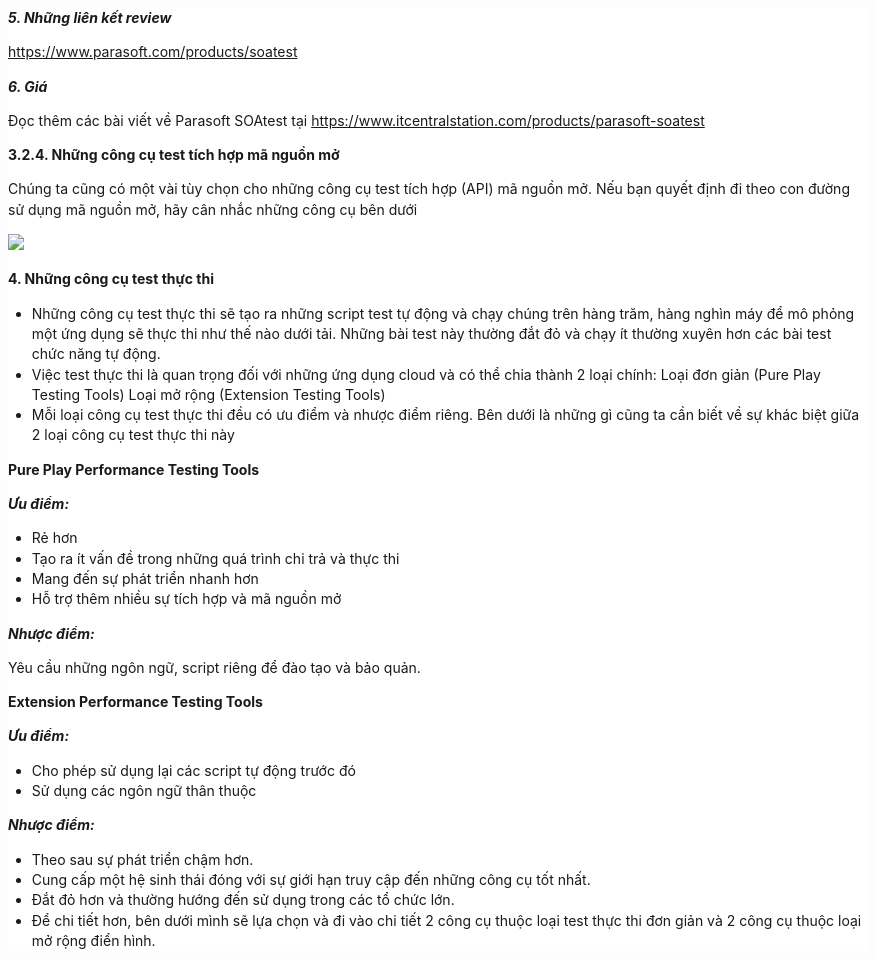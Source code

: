 ***5. Những liên kết review***

https://www.parasoft.com/products/soatest

***6. Giá***

Đọc thêm các bài viết về Parasoft SOAtest tại https://www.itcentralstation.com/products/parasoft-soatest

**3.2.4. Những công cụ test tích hợp mã nguồn mở**

Chúng ta cũng có một vài tùy chọn cho những công cụ test tích hợp (API) mã nguồn mở. Nếu bạn quyết định đi theo con đường sử dụng mã nguồn mở, hãy cân nhắc những công cụ bên dưới

![](https://images.viblo.asia/368a7c9a-dfb2-4f89-bfcd-1e5b18610b89.png)

**4. Những công cụ test thực thi**

* Những công cụ test thực thi sẽ tạo ra những script test tự động và chạy chúng trên hàng trăm, hàng nghìn máy để mô phỏng một ứng dụng sẽ thực thi như thế nào dưới tải. Những bài test này thường đắt đỏ và chạy ít thường xuyên hơn các bài test chức năng tự động.
* Việc test thực thi là quan trọng đối với những ứng dụng cloud và có thể chia thành 2 loại chính:
    Loại đơn giản (Pure Play Testing Tools)
    Loại mở rộng (Extension Testing Tools)
* Mỗi loại công cụ test thực thi đều có ưu điểm và nhược điểm riêng. Bên dưới là những gì cũng ta cần biết về sự khác biệt giữa 2 loại công cụ test thực thi này

**Pure Play Performance Testing Tools**

***Ưu điểm:***

* Rẻ hơn
* Tạo ra ít vấn đề trong những quá trình chi trả và thực thi
* Mang đến sự phát triển nhanh hơn
* Hỗ trợ thêm nhiều sự tích hợp và mã nguồn mở

***Nhược điểm:***

Yêu cầu những ngôn ngữ, script riêng để đào tạo và bảo quản.

**Extension Performance Testing Tools**

***Ưu điểm:*** 

* Cho phép sử dụng lại các script tự động trước đó
* Sử dụng các ngôn ngữ thân thuộc

***Nhược điểm:***

* Theo sau sự phát triển chậm hơn.
* Cung cấp một hệ sinh thái đóng với sự giới hạn truy cập đến những công cụ tốt nhất.
* Đắt đỏ hơn và thường hướng đến sử dụng trong các tổ chức lớn.
* Để chi tiết hơn, bên dưới mình sẽ lựa chọn và đi vào chi tiết 2 công cụ thuộc loại test thực thi đơn giản và 2 công cụ thuộc loại mở rộng điển hình.
